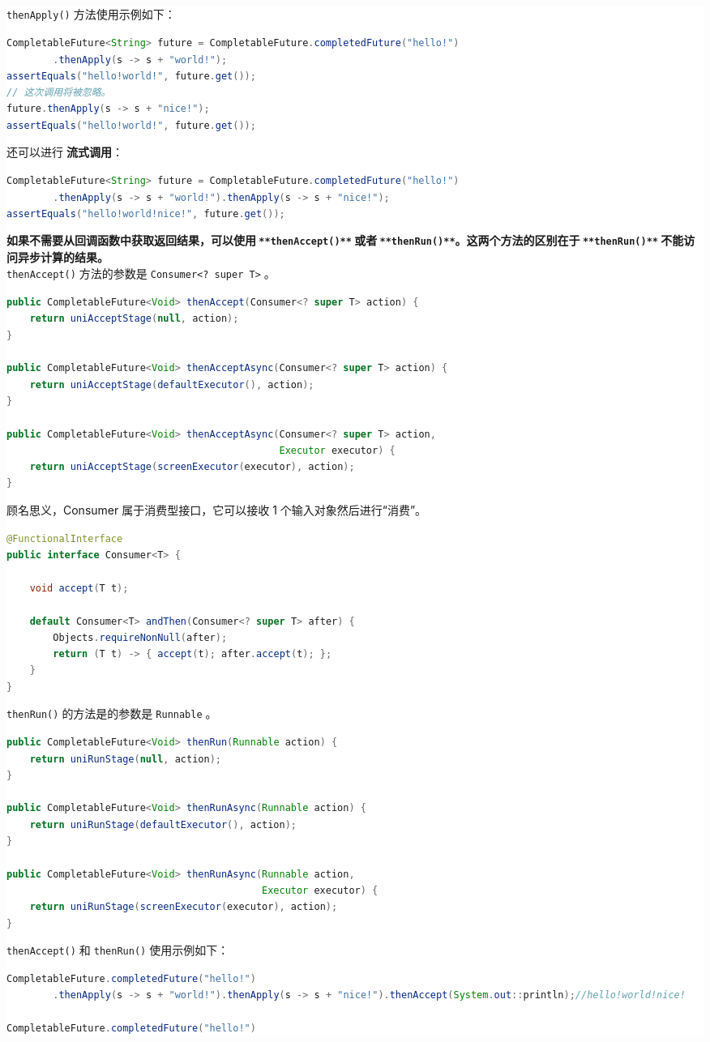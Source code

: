 `thenApply()` 方法使用示例如下：
```java
CompletableFuture<String> future = CompletableFuture.completedFuture("hello!")
        .thenApply(s -> s + "world!");
assertEquals("hello!world!", future.get());
// 这次调用将被忽略。
future.thenApply(s -> s + "nice!");
assertEquals("hello!world!", future.get());
```
还可以进行 **流式调用**：
```java
CompletableFuture<String> future = CompletableFuture.completedFuture("hello!")
        .thenApply(s -> s + "world!").thenApply(s -> s + "nice!");
assertEquals("hello!world!nice!", future.get());
```
**如果不需要从回调函数中获取返回结果，可以使用 **`**thenAccept()**`** 或者 **`**thenRun()**`**。这两个方法的区别在于 **`**thenRun()**`** 不能访问异步计算的结果。**<br />`thenAccept()` 方法的参数是 `Consumer<? super T>` 。
```java
public CompletableFuture<Void> thenAccept(Consumer<? super T> action) {
    return uniAcceptStage(null, action);
}

public CompletableFuture<Void> thenAcceptAsync(Consumer<? super T> action) {
    return uniAcceptStage(defaultExecutor(), action);
}

public CompletableFuture<Void> thenAcceptAsync(Consumer<? super T> action,
                                               Executor executor) {
    return uniAcceptStage(screenExecutor(executor), action);
}
```
顾名思义，Consumer 属于消费型接口，它可以接收 1 个输入对象然后进行“消费”。
```java
@FunctionalInterface
public interface Consumer<T> {

    void accept(T t);

    default Consumer<T> andThen(Consumer<? super T> after) {
        Objects.requireNonNull(after);
        return (T t) -> { accept(t); after.accept(t); };
    }
}
```
`thenRun()` 的方法是的参数是 `Runnable` 。
```java
public CompletableFuture<Void> thenRun(Runnable action) {
    return uniRunStage(null, action);
}

public CompletableFuture<Void> thenRunAsync(Runnable action) {
    return uniRunStage(defaultExecutor(), action);
}

public CompletableFuture<Void> thenRunAsync(Runnable action,
                                            Executor executor) {
    return uniRunStage(screenExecutor(executor), action);
}
```
`thenAccept()` 和 `thenRun()` 使用示例如下：
```java
CompletableFuture.completedFuture("hello!")
        .thenApply(s -> s + "world!").thenApply(s -> s + "nice!").thenAccept(System.out::println);//hello!world!nice!

CompletableFuture.completedFuture("hello!")
```